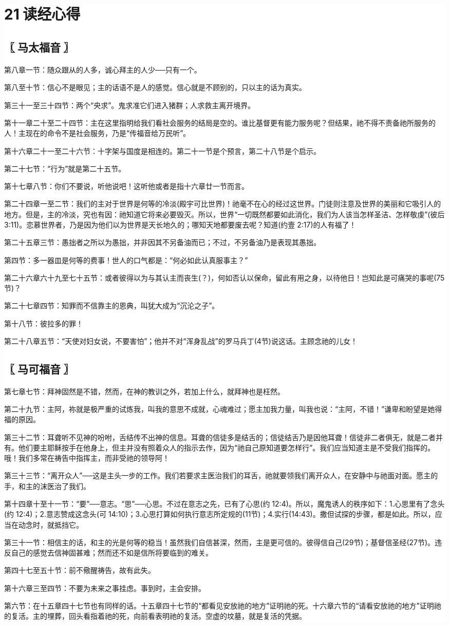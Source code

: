 # 21 读经心得




## 〖 马太福音 〗

第八章一节：随众跟从的人多，诚心拜主的人少──只有一个。

第八至十节：信心不是眼见；主的话语不是人的感觉。信心就是不顾别的，只以主的话为真实。

第三十一至三十四节：两个“央求”。鬼求准它们进入猪群；人求救主离开境界。

第十一章二十至二十四节：主在这里指明给我们看社会服务的结局是空的。谁比基督更有能力服务呢？但结果，祂不得不责备祂所服务的人！主现在的命令不是社会服务，乃是“传福音给万民听”。

第十六章二十一至二十六节：十字架与国度是相连的。第二十一节是个预言，第二十八节是个启示。

第二十七节：“行为”就是第二十五节。

第十七章八节：你们不要说，听他说吧！这听他或者是指十六章廿一节而言。

第二十四章一至二节：我们的主对于世界是何等的冷淡(殿宇可比世界)！祂毫不在心的经过这世界。门徒则注意及世界的美丽和它吸引人的地方。但是，主的冷淡，究也有因：祂知道它将来必要毁灭。所以，世界“一切既然都要如此消化，我们为人该当怎样圣洁、怎样敬虔”(彼后 3:11)。恋慕世界者，乃是因为他们以为世界是天长地久的；哪知天地都要废去呢？知道(约壹 2:17)的人有福了！

第二十五章三节：愚拙者之所以为愚拙，并非因其不另备油而已；不过，不另备油乃是表现其愚拙。

第四节：多一器皿是何等的费事！世人的口气都是：“何必如此认真服事主？”

第二十六章六十九至七十五节：或者彼得以为与其认主而丧生(？)，何如否认以保命，留此有用之身，以待他日！岂知此是可痛哭的事呢(75节)？

第二十七章四节：知罪而不信靠主的恩典，叫犹大成为“沉沦之子”。

第十八节：彼拉多的罪！

第二十八章五节：“天使对妇女说，不要害怕”；他并不对“浑身乱战”的罗马兵丁(4节)说这话。主顾念祂的儿女！



## 〖 马可福音 〗

第七章七节：拜神固然是不错，然而，在神的教训之外，若加上什么，就拜神也是枉然。

第二十九节：主阿，祢就是极严重的试炼我，叫我的意思不成就，心魂难过；愿主加我力量，叫我也说：“主阿，不错！”谦卑和盼望是她得福的原因。

第三十二节：耳聋听不见神的吩咐，舌结传不出神的信息。耳聋的信徒多是结舌的；信徒结舌乃是因他耳聋！信徒非二者俱无，就是二者并有。他们要主耶稣按手在他身上，但主并没有照着众人的指示去作，因为“祂自己原知道要怎样行”。我们应当知道主是不受我们指挥的。哦！我们多常在祷告中指挥主，而非受祂的领导阿！

第三十三节：“离开众人”──这是主头一步的工作。我们若要求主医治我们的耳舌，祂就要领我们离开众人，在安静中与祂面对面。愿主的手，和主的沫医治了我们。

第十四章十至十一节：“要”──意志。“思”──心思。不过在意志之先，已有了心思(约 12:4)。所以，魔鬼诱人的秩序如下：1.心思里有了念头(约 12:4)；2.意志赞成这念头(可 14:10)；3.心思打算如何执行意志所定规的(11节)；4.实行(14:43)。撒但试探的步骤，都是如此。所以，应当在动念时，就抵挡它。

第三十一节：相信主的话，和主的光是何等的稳当！虽然我们自信甚深，然而，主是更可信的。彼得信自己(29节)；基督信圣经(27节)。违反自己的感觉去信神固甚难；然而还不如是信所将要临到的难关。

第四十七至五十节：前不儆醒祷告，故有此失。

第十六章三至四节：不要为未来之事挂虑。事到时，主会安排。

第六节：在十五章四十七节也有同样的话。十五章四十七节的“都看见安放祂的地方”证明祂的死。十六章六节的“请看安放祂的地方”证明祂的复活。主的埋葬，回头看指着祂的死，向前看表明祂的复活。空虚的坟墓，就是复活的凭据。
